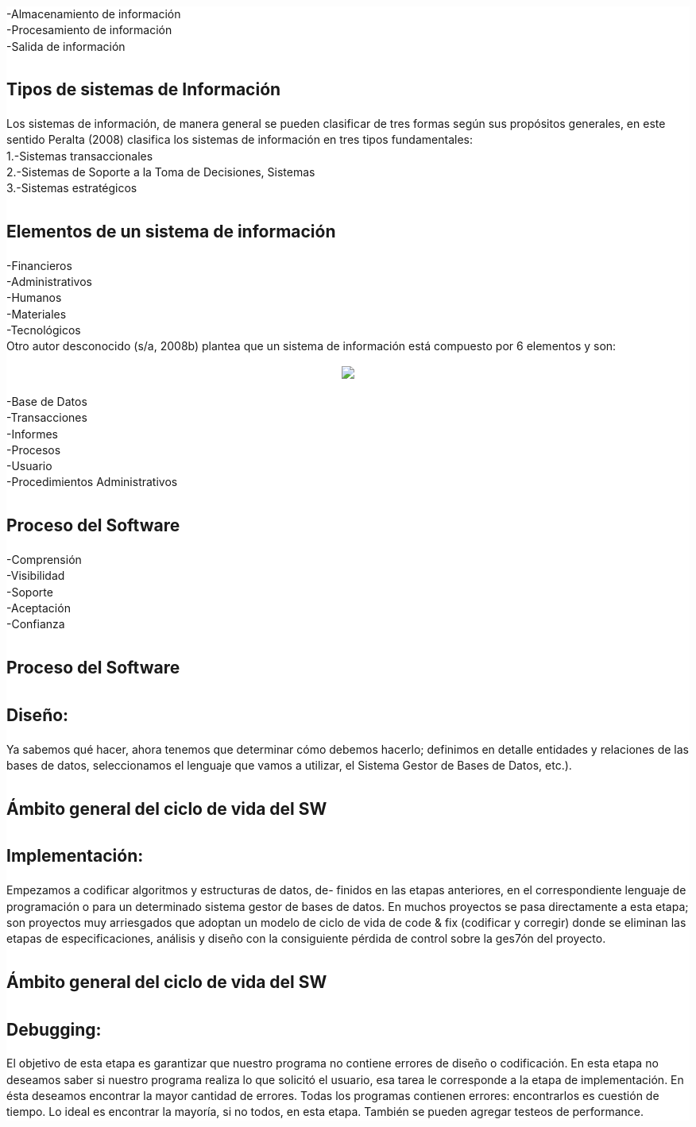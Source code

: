 -Almacenamiento de información<br>
-Procesamiento de información<br>
-Salida de información</p>
<h2>Tipos de sistemas de Información</h2>
<p>Los sistemas de información, de manera general se pueden clasificar de tres formas según sus propósitos generales, en este sentido Peralta (2008) clasifica los sistemas de información en tres tipos fundamentales:<br>
1.-Sistemas transaccionales<br>
2.-Sistemas de Soporte a la Toma de Decisiones, Sistemas<br>
3.-Sistemas estratégicos</p>
<h2>Elementos de un sistema de información</h2>
<p>-Financieros<br>
-Administrativos<br>
-Humanos<br>
-Materiales<br>
-Tecnológicos<br>
Otro autor desconocido (s/a, 2008b) plantea que un sistema de información está compuesto por 6 elementos y son: <br>
 <center><img src="https://i.ibb.co/4MHMy8R/Imagen1.png"></center>
 <p>-Base de Datos <br>
 -Transacciones<br>
 -Informes<br>
 -Procesos<br>
 -Usuario<br>
 -Procedimientos Administrativos</p>
  <h2>Proceso del Software</h2>
  <p>-Comprensión<br>
  -Visibilidad<br>
  -Soporte<br>
  -Aceptación<br>
  -Confianza<br>
    
 <h2>Proceso del Software</h2>
 <h2>Diseño:</h2> 
 <p>Ya sabemos qué hacer, ahora tenemos que determinar
 cómo debemos hacerlo; definimos en detalle entidades y relaciones de las
 bases de datos, seleccionamos el lenguaje que vamos a utilizar,
 el Sistema Gestor de Bases de Datos, etc.).</p>

 <h2>Ámbito general del ciclo de vida del SW</h2>
 <h2>Implementación:</h2>
 <p>Empezamos a codificar algoritmos y
 estructuras de datos, de- finidos en las etapas anteriores, en el
 correspondiente lenguaje de programación o para un
 determinado sistema gestor de bases de datos. En muchos
 proyectos se pasa directamente a esta etapa; son proyectos
 muy arriesgados que adoptan un modelo de ciclo de vida de
 code & fix (codificar y corregir) donde se eliminan las etapas de
 especificaciones, análisis y diseño con la consiguiente pérdida
 de control sobre la ges7ón del proyecto.</p>

<h2>Ámbito general del ciclo de vida del SW</h2>
<h2>Debugging:</h2> 
<p>El objetivo de esta etapa es garantizar que nuestro
programa no contiene errores de diseño o codificación. En esta
etapa no deseamos saber si nuestro programa realiza lo que
solicitó el usuario, esa tarea le corresponde a la etapa de
implementación. En ésta deseamos encontrar la mayor cantidad
de errores. Todas los programas contienen errores: encontrarlos
es cuestión de tiempo. Lo ideal es encontrar la mayoría, si no
todos, en esta etapa. También se pueden agregar testeos de
performance.</p>
